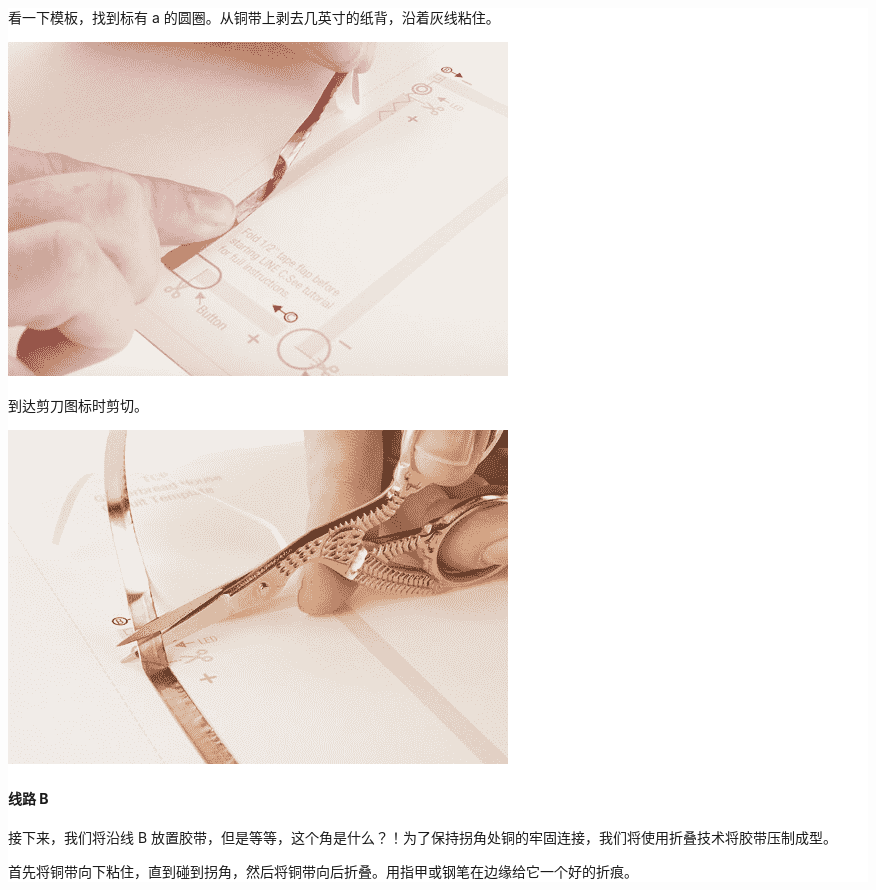 看一下模板，找到标有 a 的圆圈。从铜带上剥去几英寸的纸背，沿着灰线粘住。

[![alt text](img/440e10f734bdc734560794c5829515e6.png)](https://cdn.sparkfun.com/assets/learn_tutorials/3/1/8/LineA.jpg)

到达剪刀图标时剪切。

[![alt text](img/dec3aa759abb4b71e9f1652912835ed5.png)](https://cdn.sparkfun.com/assets/learn_tutorials/3/1/8/CutTape.jpg)

#### 线路 B

接下来，我们将沿线 B 放置胶带，但是等等，这个角是什么？！为了保持拐角处铜的牢固连接，我们将使用折叠技术将胶带压制成型。

首先将铜带向下粘住，直到碰到拐角，然后将铜带向后折叠。用指甲或钢笔在边缘给它一个好的折痕。
